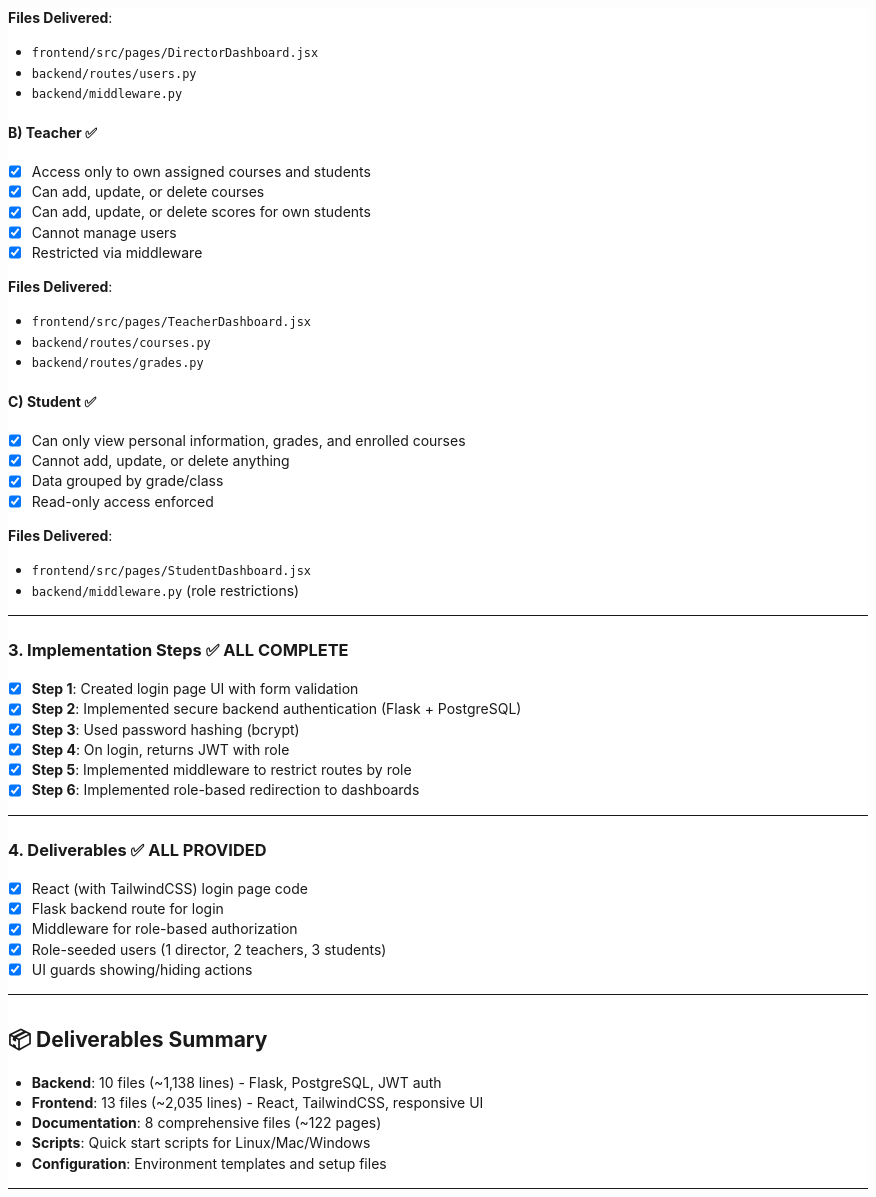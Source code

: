 **Files Delivered**:
- `frontend/src/pages/DirectorDashboard.jsx`
- `backend/routes/users.py`
- `backend/middleware.py`

#### B) Teacher ✅
- [x] Access only to own assigned courses and students
- [x] Can add, update, or delete courses
- [x] Can add, update, or delete scores for own students
- [x] Cannot manage users
- [x] Restricted via middleware

**Files Delivered**:
- `frontend/src/pages/TeacherDashboard.jsx`
- `backend/routes/courses.py`
- `backend/routes/grades.py`

#### C) Student ✅
- [x] Can only view personal information, grades, and enrolled courses
- [x] Cannot add, update, or delete anything
- [x] Data grouped by grade/class
- [x] Read-only access enforced

**Files Delivered**:
- `frontend/src/pages/StudentDashboard.jsx`
- `backend/middleware.py` (role restrictions)

---

### 3. Implementation Steps ✅ ALL COMPLETE

- [x] **Step 1**: Created login page UI with form validation
- [x] **Step 2**: Implemented secure backend authentication (Flask + PostgreSQL)
- [x] **Step 3**: Used password hashing (bcrypt)
- [x] **Step 4**: On login, returns JWT with role
- [x] **Step 5**: Implemented middleware to restrict routes by role
- [x] **Step 6**: Implemented role-based redirection to dashboards

---

### 4. Deliverables ✅ ALL PROVIDED

- [x] React (with TailwindCSS) login page code
- [x] Flask backend route for login
- [x] Middleware for role-based authorization
- [x] Role-seeded users (1 director, 2 teachers, 3 students)
- [x] UI guards showing/hiding actions

---

## 📦 Deliverables Summary

- **Backend**: 10 files (~1,138 lines) - Flask, PostgreSQL, JWT auth
- **Frontend**: 13 files (~2,035 lines) - React, TailwindCSS, responsive UI
- **Documentation**: 8 comprehensive files (~122 pages)
- **Scripts**: Quick start scripts for Linux/Mac/Windows
- **Configuration**: Environment templates and setup files

---